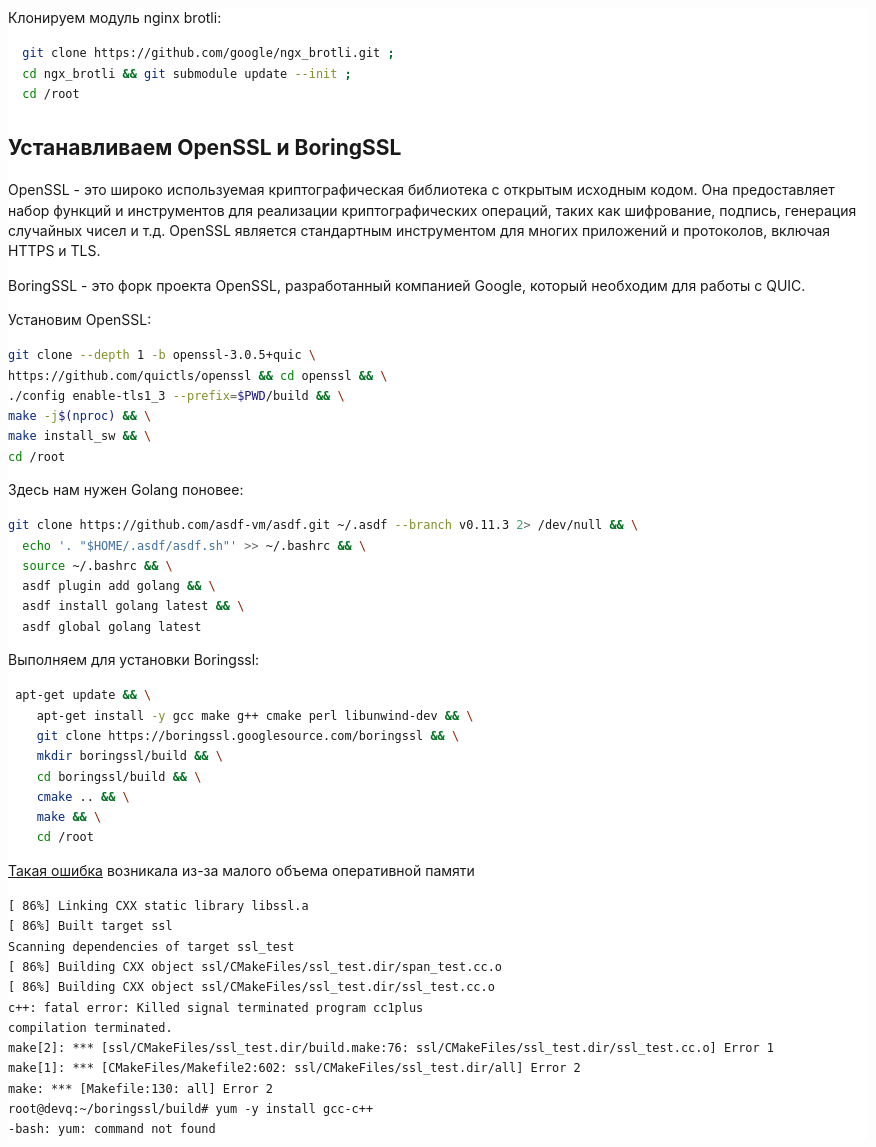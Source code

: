 Клонируем модуль nginx brotli:

```bash
  git clone https://github.com/google/ngx_brotli.git ;
  cd ngx_brotli && git submodule update --init ;
  cd /root
```

## Устанавливаем OpenSSL и BoringSSL

OpenSSL - это широко используемая криптографическая библиотека с открытым исходным кодом. Она предоставляет набор функций и инструментов для реализации криптографических операций, таких как шифрование, подпись, генерация случайных чисел и т.д. OpenSSL является стандартным инструментом для многих приложений и протоколов, включая HTTPS и TLS.

BoringSSL - это форк проекта OpenSSL, разработанный компанией Google, который необходим для работы с QUIС.

Установим OpenSSL:

```bash
git clone --depth 1 -b openssl-3.0.5+quic \
https://github.com/quictls/openssl && cd openssl && \
./config enable-tls1_3 --prefix=$PWD/build && \
make -j$(nproc) && \
make install_sw && \
cd /root
```

Здесь нам нужен Golang поновее:

```bash
git clone https://github.com/asdf-vm/asdf.git ~/.asdf --branch v0.11.3 2> /dev/null && \
  echo '. "$HOME/.asdf/asdf.sh"' >> ~/.bashrc && \
  source ~/.bashrc && \
  asdf plugin add golang && \
  asdf install golang latest && \
  asdf global golang latest
```

Выполняем для установки Boringssl:

```bash
 apt-get update && \
    apt-get install -y gcc make g++ cmake perl libunwind-dev && \
    git clone https://boringssl.googlesource.com/boringssl && \
    mkdir boringssl/build && \
    cd boringssl/build && \
    cmake .. && \
    make && \
    cd /root
```

[Такая ошибка](bugs.chromium.org/p/boringssl/issues/detail?id=520) возникала из-за малого объема оперативной памяти

```log
[ 86%] Linking CXX static library libssl.a
[ 86%] Built target ssl
Scanning dependencies of target ssl_test
[ 86%] Building CXX object ssl/CMakeFiles/ssl_test.dir/span_test.cc.o
[ 86%] Building CXX object ssl/CMakeFiles/ssl_test.dir/ssl_test.cc.o
c++: fatal error: Killed signal terminated program cc1plus
compilation terminated.
make[2]: *** [ssl/CMakeFiles/ssl_test.dir/build.make:76: ssl/CMakeFiles/ssl_test.dir/ssl_test.cc.o] Error 1
make[1]: *** [CMakeFiles/Makefile2:602: ssl/CMakeFiles/ssl_test.dir/all] Error 2
make: *** [Makefile:130: all] Error 2
root@devq:~/boringssl/build# yum -y install gcc-c++
-bash: yum: command not found
```
